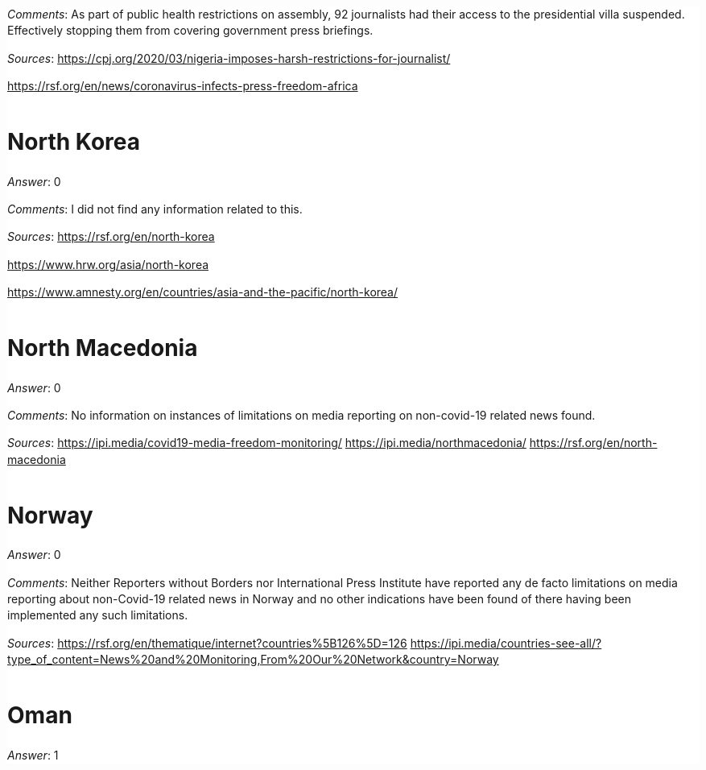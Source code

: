 *Comments*:
 As part of public health restrictions on assembly, 92 journalists had their access to the presidential villa suspended. Effectively stopping them from covering government press briefings. 

*Sources*:
 https://cpj.org/2020/03/nigeria-imposes-harsh-restrictions-for-journalist/

https://rsf.org/en/news/coronavirus-infects-press-freedom-africa



# North Korea 
*Answer*: 0 

*Comments*:
 I did not find any information related to this. 

*Sources*:
 https://rsf.org/en/north-korea


https://www.hrw.org/asia/north-korea

https://www.amnesty.org/en/countries/asia-and-the-pacific/north-korea/



# North Macedonia 
*Answer*: 0 

*Comments*:
 No information on instances of limitations on media reporting on non-covid-19 related news found. 

*Sources*:
 https://ipi.media/covid19-media-freedom-monitoring/
https://ipi.media/northmacedonia/
https://rsf.org/en/north-macedonia



# Norway 
*Answer*: 0 

*Comments*:
 Neither Reporters without Borders nor International Press Institute have reported any de facto limitations on media reporting about non-Covid-19 related news in Norway  and no other indications have been found of there having been implemented any such limitations. 

*Sources*:
 https://rsf.org/en/thematique/internet?countries%5B126%5D=126
https://ipi.media/countries-see-all/?type_of_content=News%20and%20Monitoring,From%20Our%20Network&country=Norway



# Oman 
*Answer*: 1 
